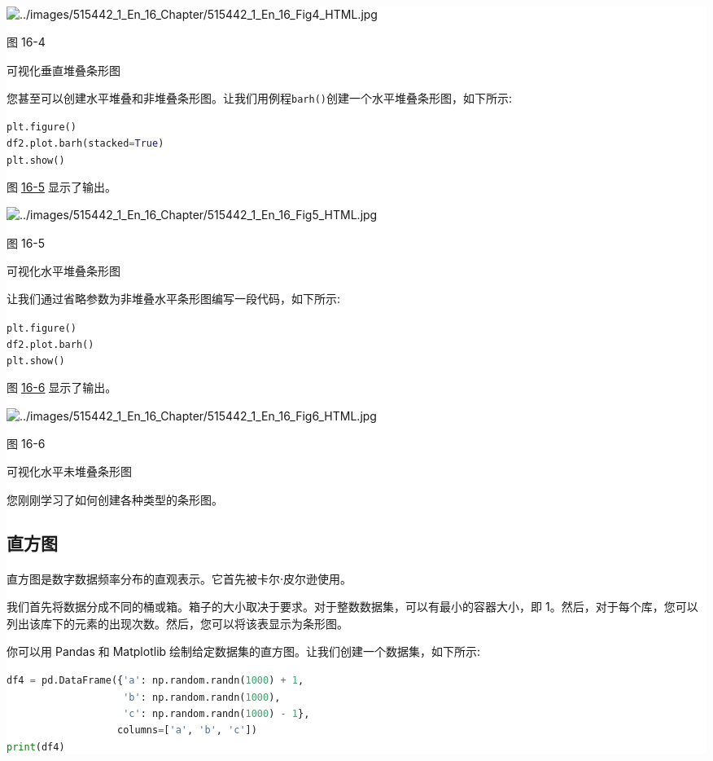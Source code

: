 ![../images/515442_1_En_16_Chapter/515442_1_En_16_Fig4_HTML.jpg](../images/515442_1_En_16_Chapter/515442_1_En_16_Fig4_HTML.jpg)

图 16-4

可视化垂直堆叠条形图

您甚至可以创建水平堆叠和非堆叠条形图。让我们用例程`barh()`创建一个水平堆叠条形图，如下所示:

```py
plt.figure()
df2.plot.barh(stacked=True)
plt.show()

```

图 [16-5](#Fig5) 显示了输出。

![../images/515442_1_En_16_Chapter/515442_1_En_16_Fig5_HTML.jpg](../images/515442_1_En_16_Chapter/515442_1_En_16_Fig5_HTML.jpg)

图 16-5

可视化水平堆叠条形图

让我们通过省略参数为非堆叠水平条形图编写一段代码，如下所示:

```py
plt.figure()
df2.plot.barh()
plt.show()

```

图 [16-6](#Fig6) 显示了输出。

![../images/515442_1_En_16_Chapter/515442_1_En_16_Fig6_HTML.jpg](../images/515442_1_En_16_Chapter/515442_1_En_16_Fig6_HTML.jpg)

图 16-6

可视化水平未堆叠条形图

您刚刚学习了如何创建各种类型的条形图。

## 直方图

直方图是数字数据频率分布的直观表示。它首先被卡尔·皮尔逊使用。

我们首先将数据分成不同的桶或箱。箱子的大小取决于要求。对于整数数据集，可以有最小的容器大小，即 1。然后，对于每个库，您可以列出该库下的元素的出现次数。然后，您可以将该表显示为条形图。

你可以用 Pandas 和 Matplotlib 绘制给定数据集的直方图。让我们创建一个数据集，如下所示:

```py
df4 = pd.DataFrame({'a': np.random.randn(1000) + 1,
                    'b': np.random.randn(1000),
                    'c': np.random.randn(1000) - 1},
                   columns=['a', 'b', 'c'])
print(df4)

```
